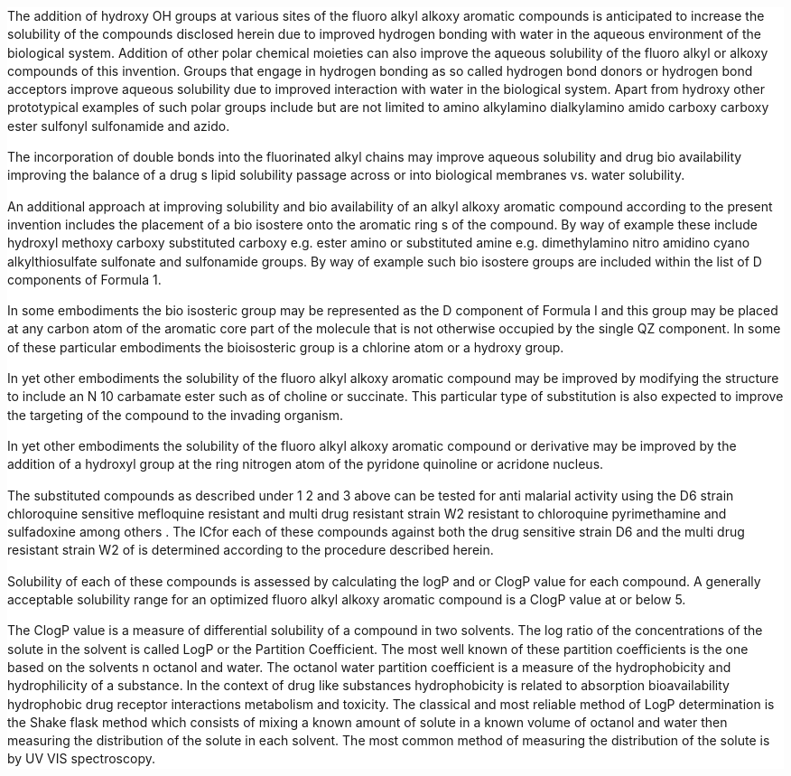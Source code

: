 The addition of hydroxy OH groups at various sites of the fluoro alkyl alkoxy aromatic compounds is anticipated to increase the solubility of the compounds disclosed herein due to improved hydrogen bonding with water in the aqueous environment of the biological system. Addition of other polar chemical moieties can also improve the aqueous solubility of the fluoro alkyl or alkoxy compounds of this invention. Groups that engage in hydrogen bonding as so called hydrogen bond donors or hydrogen bond acceptors improve aqueous solubility due to improved interaction with water in the biological system. Apart from hydroxy other prototypical examples of such polar groups include but are not limited to amino alkylamino dialkylamino amido carboxy carboxy ester sulfonyl sulfonamide and azido.

The incorporation of double bonds into the fluorinated alkyl chains may improve aqueous solubility and drug bio availability improving the balance of a drug s lipid solubility passage across or into biological membranes vs. water solubility.

An additional approach at improving solubility and bio availability of an alkyl alkoxy aromatic compound according to the present invention includes the placement of a bio isostere onto the aromatic ring s of the compound. By way of example these include hydroxyl methoxy carboxy substituted carboxy e.g. ester amino or substituted amine e.g. dimethylamino nitro amidino cyano alkylthiosulfate sulfonate and sulfonamide groups. By way of example such bio isostere groups are included within the list of D components of Formula 1.

In some embodiments the bio isosteric group may be represented as the D component of Formula I and this group may be placed at any carbon atom of the aromatic core part of the molecule that is not otherwise occupied by the single QZ component. In some of these particular embodiments the bioisosteric group is a chlorine atom or a hydroxy group.

In yet other embodiments the solubility of the fluoro alkyl alkoxy aromatic compound may be improved by modifying the structure to include an N 10 carbamate ester such as of choline or succinate. This particular type of substitution is also expected to improve the targeting of the compound to the invading organism.

In yet other embodiments the solubility of the fluoro alkyl alkoxy aromatic compound or derivative may be improved by the addition of a hydroxyl group at the ring nitrogen atom of the pyridone quinoline or acridone nucleus.

The substituted compounds as described under 1 2 and 3 above can be tested for anti malarial activity using the D6 strain chloroquine sensitive mefloquine resistant and multi drug resistant strain W2 resistant to chloroquine pyrimethamine and sulfadoxine among others . The ICfor each of these compounds against both the drug sensitive strain D6 and the multi drug resistant strain W2 of is determined according to the procedure described herein.

Solubility of each of these compounds is assessed by calculating the logP and or ClogP value for each compound. A generally acceptable solubility range for an optimized fluoro alkyl alkoxy aromatic compound is a ClogP value at or below 5.

The ClogP value is a measure of differential solubility of a compound in two solvents. The log ratio of the concentrations of the solute in the solvent is called LogP or the Partition Coefficient. The most well known of these partition coefficients is the one based on the solvents n octanol and water. The octanol water partition coefficient is a measure of the hydrophobicity and hydrophilicity of a substance. In the context of drug like substances hydrophobicity is related to absorption bioavailability hydrophobic drug receptor interactions metabolism and toxicity. The classical and most reliable method of LogP determination is the Shake flask method which consists of mixing a known amount of solute in a known volume of octanol and water then measuring the distribution of the solute in each solvent. The most common method of measuring the distribution of the solute is by UV VIS spectroscopy.
